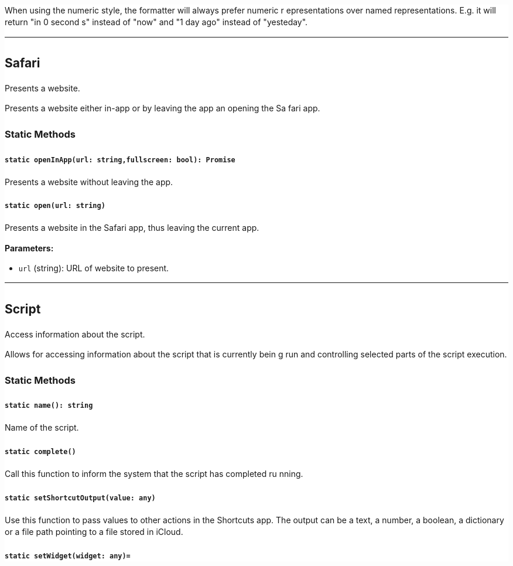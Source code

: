 When using the numeric style, the formatter will always prefer numeric r
epresentations over named representations. E.g. it will return "in 0 second
s" instead of "now" and "1 day ago" instead of "yesteday".

---

## Safari

Presents a website.

Presents a website either in-app or by leaving the app an opening the Sa
fari app.

### Static Methods

#### `static openInApp(url: string,fullscreen: bool): Promise`

Presents a website without leaving the app.

#### `static open(url: string)`

Presents a website in the Safari app, thus leaving the current app.

**Parameters:**
- `url` (string): URL of website to present.

---

## Script

Access information about the script.

Allows for accessing information about the script that is currently bein
g run and controlling selected parts of the script execution.

### Static Methods

#### `static name(): string`

Name of the script.

#### `static complete()`

Call this function to inform the system that the script has completed ru
nning.

#### `static setShortcutOutput(value: any)`

Use this function to pass values to other actions in the Shortcuts app. 
The output can be a text, a number, a boolean, a dictionary or a file path 
pointing to a file stored in iCloud.

#### `static setWidget(widget: any)=`
